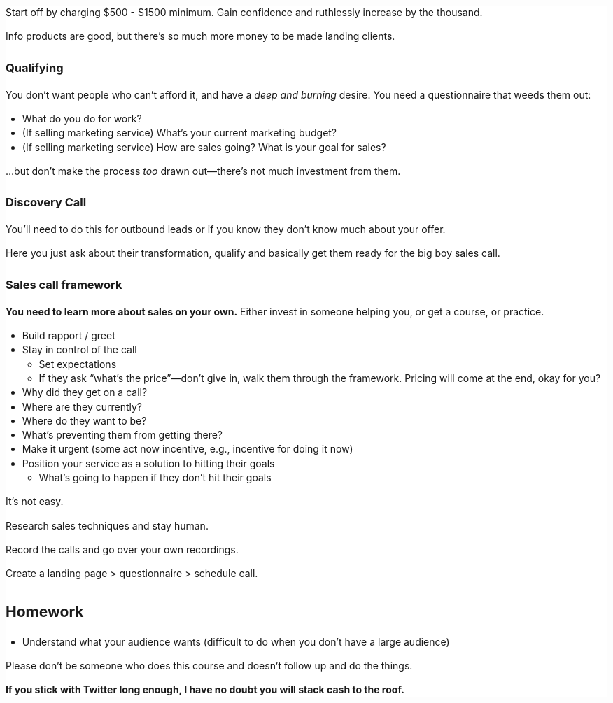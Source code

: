 Start off by charging $500 - $1500 minimum. Gain confidence and ruthlessly increase by the thousand.

Info products are good, but there’s so much more money to be made landing clients.

### Qualifying
You don’t want people who can’t afford it, and have a *deep and burning* desire. You need a questionnaire that weeds them out:

- What do you do for work?
- (If selling marketing service) What’s your current marketing budget?
- (If selling marketing service) How are sales going? What is your goal for sales?

…but don’t make the process *too* drawn out—there’s not much investment from them.

### Discovery Call
You’ll need to do this for outbound leads or if you know they don’t know much about your offer.

Here you just ask about their transformation, qualify and basically get them ready for the big boy sales call.

### Sales call framework

**You need to learn more about sales on your own.** Either invest in someone helping you, or get a course, or practice.

- Build rapport / greet
- Stay in control of the call
	- Set expectations
	- If they ask “what’s the price”—don’t give in, walk them through the framework. Pricing will come at the end, okay for you?
- Why did they get on a call?
- Where are they currently?
- Where do they want to be?
- What’s preventing them from getting there?
- Make it urgent (some act now incentive, e.g., incentive for doing it now)
- Position your service as a solution to hitting their goals
	- What’s going to happen if they don’t hit their goals

It’s not easy.

Research sales techniques and stay human.

Record the calls and go over your own recordings.

Create a landing page > questionnaire > schedule call.

## Homework
- Understand what your audience wants (difficult to do when you don’t have a large audience)

Please don’t be someone who does this course and doesn’t follow up and do the things.

**If you stick with Twitter long enough, I have no doubt you will stack cash to the roof.**